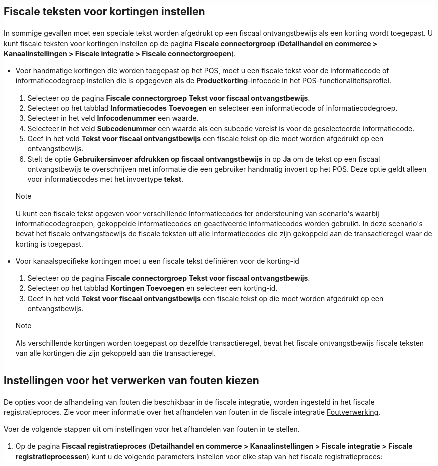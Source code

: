## <a name="set-up-fiscal-texts-for-discounts"></a>Fiscale teksten voor kortingen instellen

In sommige gevallen moet een speciale tekst worden afgedrukt op een fiscaal ontvangstbewijs als een korting wordt toegepast. U kunt fiscale teksten voor kortingen instellen op de pagina **Fiscale connectorgroep** (**Detailhandel en commerce \> Kanaalinstellingen \> Fiscale integratie \> Fiscale connectorgroepen**).

- Voor handmatige kortingen die worden toegepast op het POS, moet u een fiscale tekst voor de informatiecode of informatiecodegroep instellen die is opgegeven als de **Productkorting**-infocode in het POS-functionaliteitsprofiel.

    1. Selecteer op de pagina **Fiscale connectorgroep** **Tekst voor fiscaal ontvangstbewijs**.
    1. Selecteer op het tabblad **Informatiecodes** **Toevoegen** en selecteer een informatiecode of informatiecodegroep.
    1. Selecteer in het veld **Infocodenummer** een waarde.
    1. Selecteer in het veld **Subcodenummer** een waarde als een subcode vereist is voor de geselecteerde informatiecode.
    1. Geef in het veld **Tekst voor fiscaal ontvangstbewijs** een fiscale tekst op die moet worden afgedrukt op een ontvangstbewijs.
    1. Stelt de optie **Gebruikersinvoer afdrukken op fiscaal ontvangstbewijs** in op **Ja** om de tekst op een fiscaal ontvangstbewijs te overschrijven met informatie die een gebruiker handmatig invoert op het POS. Deze optie geldt alleen voor informatiecodes met het invoertype **tekst**.

    > [!NOTE]
    > U kunt een fiscale tekst opgeven voor verschillende Informatiecodes ter ondersteuning van scenario's waarbij informatiecodegroepen, gekoppelde informatiecodes en geactiveerde informatiecodes worden gebruikt. In deze scenario's bevat het fiscale ontvangstbewijs de fiscale teksten uit alle Informatiecodes die zijn gekoppeld aan de transactieregel waar de korting is toegepast.

- Voor kanaalspecifieke kortingen moet u een fiscale tekst definiëren voor de korting-id

    1. Selecteer op de pagina **Fiscale connectorgroep** **Tekst voor fiscaal ontvangstbewijs**.
    1. Selecteer op het tabblad **Kortingen** **Toevoegen** en selecteer een korting-id.
    1. Geef in het veld **Tekst voor fiscaal ontvangstbewijs** een fiscale tekst op die moet worden afgedrukt op een ontvangstbewijs.

    > [!NOTE]
    > Als verschillende kortingen worden toegepast op dezelfde transactieregel, bevat het fiscale ontvangstbewijs fiscale teksten van alle kortingen die zijn gekoppeld aan die transactieregel.

## <a name="set-error-handling-settings"></a>Instellingen voor het verwerken van fouten kiezen

De opties voor de afhandeling van fouten die beschikbaar in de fiscale integratie, worden ingesteld in het fiscale registratieproces. Zie voor meer informatie over het afhandelen van fouten in de fiscale integratie [Foutverwerking](fiscal-integration-for-retail-channel.md#error-handling).

Voer de volgende stappen uit om instellingen voor het afhandelen van fouten in te stellen.

1. Op de pagina **Fiscaal registratieproces** (**Detailhandel en commerce \> Kanaalinstellingen \> Fiscale integratie \> Fiscale registratieprocessen**) kunt u de volgende parameters instellen voor elke stap van het fiscale registratieproces:
